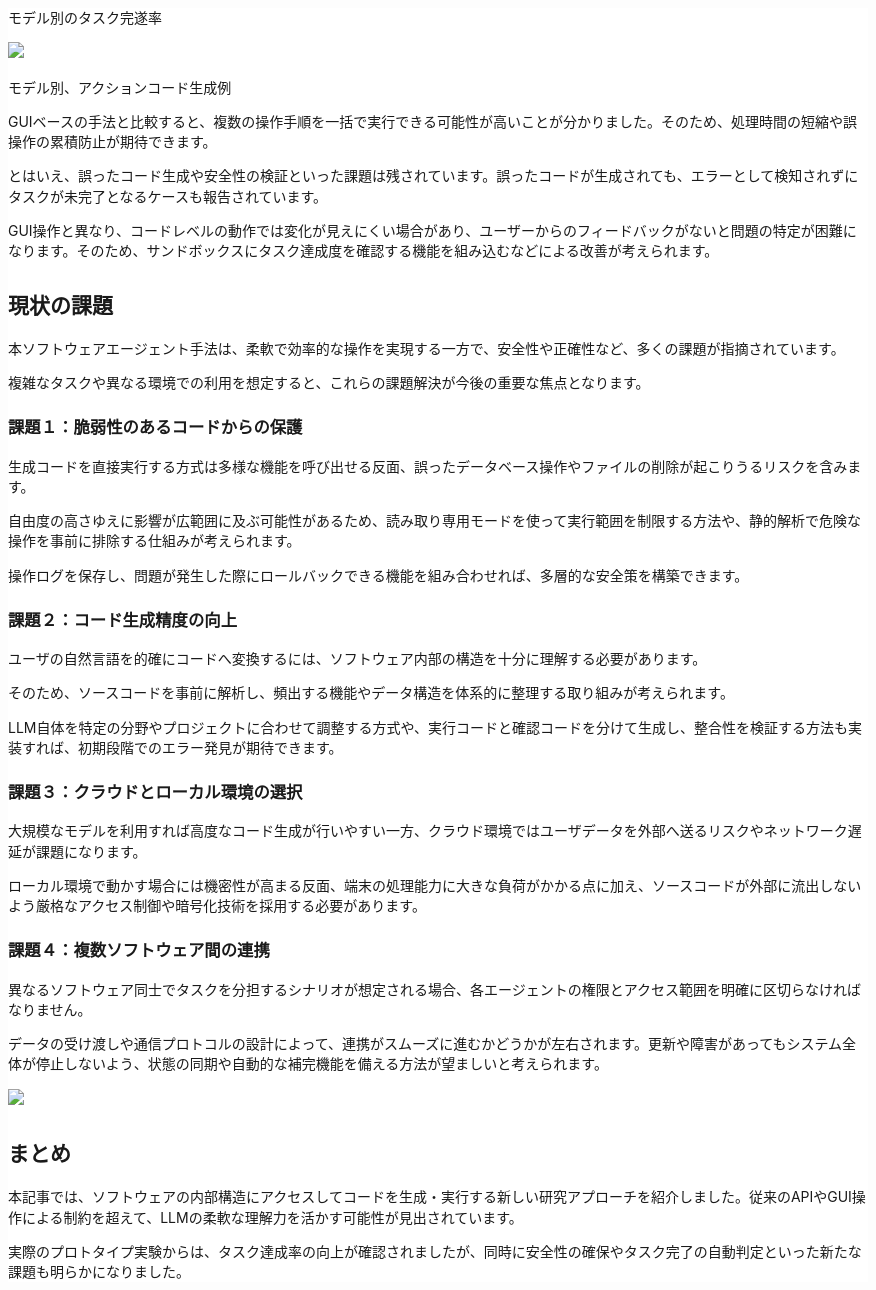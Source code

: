 モデル別のタスク完遂率

![](https://ai-data-base.com/wp-content/uploads/2025/02/AIDB_84295_6-1024x544.png)

モデル別、アクションコード生成例

GUIベースの手法と比較すると、複数の操作手順を一括で実行できる可能性が高いことが分かりました。そのため、処理時間の短縮や誤操作の累積防止が期待できます。

とはいえ、誤ったコード生成や安全性の検証といった課題は残されています。誤ったコードが生成されても、エラーとして検知されずにタスクが未完了となるケースも報告されています。

GUI操作と異なり、コードレベルの動作では変化が見えにくい場合があり、ユーザーからのフィードバックがないと問題の特定が困難になります。そのため、サンドボックスにタスク達成度を確認する機能を組み込むなどによる改善が考えられます。

## 現状の課題

本ソフトウェアエージェント手法は、柔軟で効率的な操作を実現する一方で、安全性や正確性など、多くの課題が指摘されています。

複雑なタスクや異なる環境での利用を想定すると、これらの課題解決が今後の重要な焦点となります。

### 課題１：脆弱性のあるコードからの保護

生成コードを直接実行する方式は多様な機能を呼び出せる反面、誤ったデータベース操作やファイルの削除が起こりうるリスクを含みます。

自由度の高さゆえに影響が広範囲に及ぶ可能性があるため、読み取り専用モードを使って実行範囲を制限する方法や、静的解析で危険な操作を事前に排除する仕組みが考えられます。

操作ログを保存し、問題が発生した際にロールバックできる機能を組み合わせれば、多層的な安全策を構築できます。

### 課題２：コード生成精度の向上

ユーザの自然言語を的確にコードへ変換するには、ソフトウェア内部の構造を十分に理解する必要があります。

そのため、ソースコードを事前に解析し、頻出する機能やデータ構造を体系的に整理する取り組みが考えられます。

LLM自体を特定の分野やプロジェクトに合わせて調整する方式や、実行コードと確認コードを分けて生成し、整合性を検証する方法も実装すれば、初期段階でのエラー発見が期待できます。

### 課題３：クラウドとローカル環境の選択

大規模なモデルを利用すれば高度なコード生成が行いやすい一方、クラウド環境ではユーザデータを外部へ送るリスクやネットワーク遅延が課題になります。

ローカル環境で動かす場合には機密性が高まる反面、端末の処理能力に大きな負荷がかかる点に加え、ソースコードが外部に流出しないよう厳格なアクセス制御や暗号化技術を採用する必要があります。

### 課題４：複数ソフトウェア間の連携

異なるソフトウェア同士でタスクを分担するシナリオが想定される場合、各エージェントの権限とアクセス範囲を明確に区切らなければなりません。

データの受け渡しや通信プロトコルの設計によって、連携がスムーズに進むかどうかが左右されます。更新や障害があってもシステム全体が停止しないよう、状態の同期や自動的な補完機能を備える方法が望ましいと考えられます。

![](https://ai-data-base.com/wp-content/uploads/2025/02/AIDB_84295_7-1024x555.png)

## まとめ

本記事では、ソフトウェアの内部構造にアクセスしてコードを生成・実行する新しい研究アプローチを紹介しました。従来のAPIやGUI操作による制約を超えて、LLMの柔軟な理解力を活かす可能性が見出されています。

実際のプロトタイプ実験からは、タスク達成率の向上が確認されましたが、同時に安全性の確保やタスク完了の自動判定といった新たな課題も明らかになりました。
